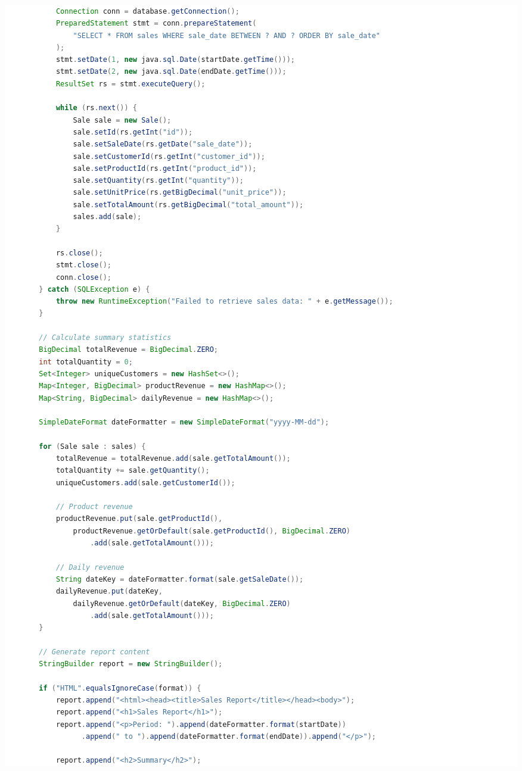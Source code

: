 ```java
            Connection conn = database.getConnection();
            PreparedStatement stmt = conn.prepareStatement(
                "SELECT * FROM sales WHERE sale_date BETWEEN ? AND ? ORDER BY sale_date"
            );
            stmt.setDate(1, new java.sql.Date(startDate.getTime()));
            stmt.setDate(2, new java.sql.Date(endDate.getTime()));
            ResultSet rs = stmt.executeQuery();
            
            while (rs.next()) {
                Sale sale = new Sale();
                sale.setId(rs.getInt("id"));
                sale.setSaleDate(rs.getDate("sale_date"));
                sale.setCustomerId(rs.getInt("customer_id"));
                sale.setProductId(rs.getInt("product_id"));
                sale.setQuantity(rs.getInt("quantity"));
                sale.setUnitPrice(rs.getBigDecimal("unit_price"));
                sale.setTotalAmount(rs.getBigDecimal("total_amount"));
                sales.add(sale);
            }
            
            rs.close();
            stmt.close();
            conn.close();
        } catch (SQLException e) {
            throw new RuntimeException("Failed to retrieve sales data: " + e.getMessage());
        }
        
        // Calculate summary statistics
        BigDecimal totalRevenue = BigDecimal.ZERO;
        int totalQuantity = 0;
        Set<Integer> uniqueCustomers = new HashSet<>();
        Map<Integer, BigDecimal> productRevenue = new HashMap<>();
        Map<String, BigDecimal> dailyRevenue = new HashMap<>();
        
        SimpleDateFormat dateFormatter = new SimpleDateFormat("yyyy-MM-dd");
        
        for (Sale sale : sales) {
            totalRevenue = totalRevenue.add(sale.getTotalAmount());
            totalQuantity += sale.getQuantity();
            uniqueCustomers.add(sale.getCustomerId());
            
            // Product revenue
            productRevenue.put(sale.getProductId(), 
                productRevenue.getOrDefault(sale.getProductId(), BigDecimal.ZERO)
                    .add(sale.getTotalAmount()));
            
            // Daily revenue
            String dateKey = dateFormatter.format(sale.getSaleDate());
            dailyRevenue.put(dateKey, 
                dailyRevenue.getOrDefault(dateKey, BigDecimal.ZERO)
                    .add(sale.getTotalAmount()));
        }
        
        // Generate report content
        StringBuilder report = new StringBuilder();
        
        if ("HTML".equalsIgnoreCase(format)) {
            report.append("<html><head><title>Sales Report</title></head><body>");
            report.append("<h1>Sales Report</h1>");
            report.append("<p>Period: ").append(dateFormatter.format(startDate))
                  .append(" to ").append(dateFormatter.format(endDate)).append("</p>");
            
            report.append("<h2>Summary</h2>");
```